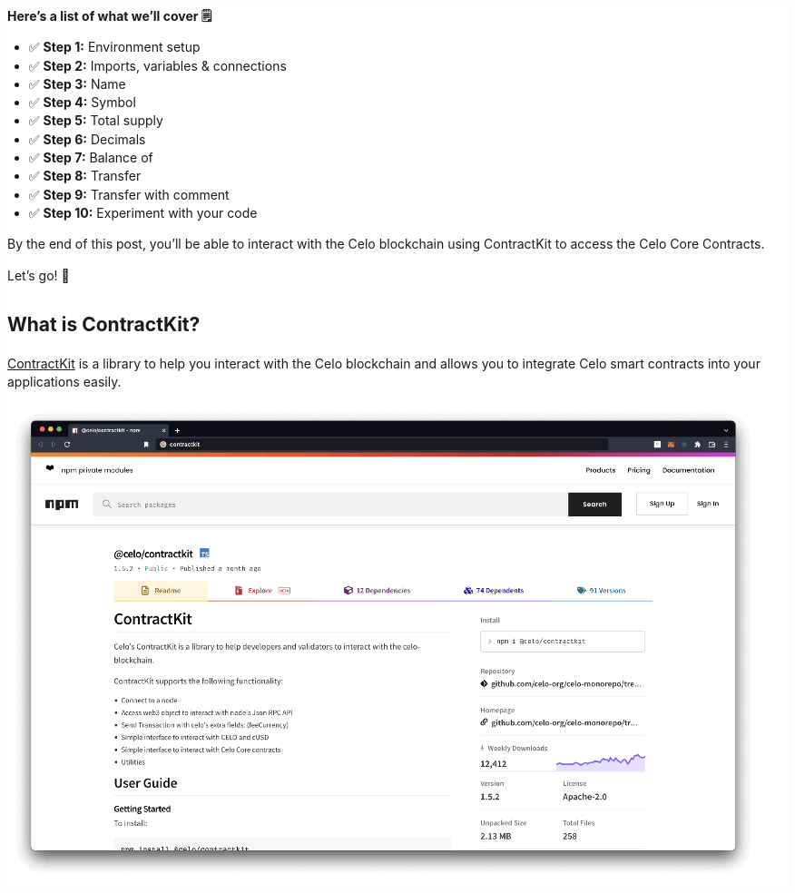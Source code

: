**Here’s a list of what we’ll cover 🗒**

- ✅ **Step 1:** Environment setup
- ✅ **Step 2:** Imports, variables & connections
- ✅ **Step 3:** Name
- ✅ **Step 4:** Symbol
- ✅ **Step 5:** Total supply
- ✅ **Step 6:** Decimals
- ✅ **Step 7:** Balance of
- ✅ **Step 8:** Transfer
- ✅ **Step 9:** Transfer with comment
- ✅ **Step 10:** Experiment with your code

By the end of this post, you’ll be able to interact with the Celo blockchain using ContractKit to access the Celo Core Contracts.

Let’s go! 🚀

## What is ContractKit?​

[ContractKit](https://docs.celo.org/developer-guide/contractkit) is a library to help you interact with the Celo blockchain and allows you to integrate Celo smart contracts into your applications easily.

![image](images/1.png)
